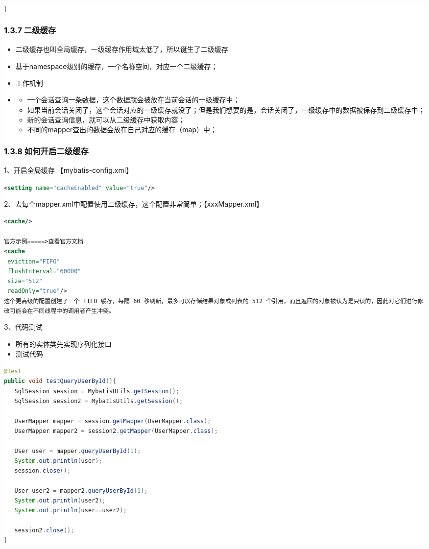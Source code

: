  ```java
  }
  ```

### 1.3.7 二级缓存

- 二级缓存也叫全局缓存，一级缓存作用域太低了，所以诞生了二级缓存

- 基于namespace级别的缓存，一个名称空间，对应一个二级缓存；

- 工作机制

- - 一个会话查询一条数据，这个数据就会被放在当前会话的一级缓存中；
  - 如果当前会话关闭了，这个会话对应的一级缓存就没了；但是我们想要的是，会话关闭了，一级缓存中的数据被保存到二级缓存中；
  - 新的会话查询信息，就可以从二级缓存中获取内容；
  - 不同的mapper查出的数据会放在自己对应的缓存（map）中；

### 1.3.8 如何开启二级缓存

1、开启全局缓存 【mybatis-config.xml】

```xml
<setting name="cacheEnabled" value="true"/>
```

2、去每个mapper.xml中配置使用二级缓存，这个配置非常简单；【xxxMapper.xml】

```xml
<cache/>

官方示例=====>查看官方文档
<cache
 eviction="FIFO"
 flushInterval="60000"
 size="512"
 readOnly="true"/>
这个更高级的配置创建了一个 FIFO 缓存，每隔 60 秒刷新，最多可以存储结果对象或列表的 512 个引用，而且返回的对象被认为是只读的，因此对它们进行修改可能会在不同线程中的调用者产生冲突。
```

3、代码测试

- 所有的实体类先实现序列化接口
- 测试代码

```java
@Test
public void testQueryUserById(){
   SqlSession session = MybatisUtils.getSession();
   SqlSession session2 = MybatisUtils.getSession();

   UserMapper mapper = session.getMapper(UserMapper.class);
   UserMapper mapper2 = session2.getMapper(UserMapper.class);

   User user = mapper.queryUserById(1);
   System.out.println(user);
   session.close();

   User user2 = mapper2.queryUserById(1);
   System.out.println(user2);
   System.out.println(user==user2);

   session2.close();
}
```
